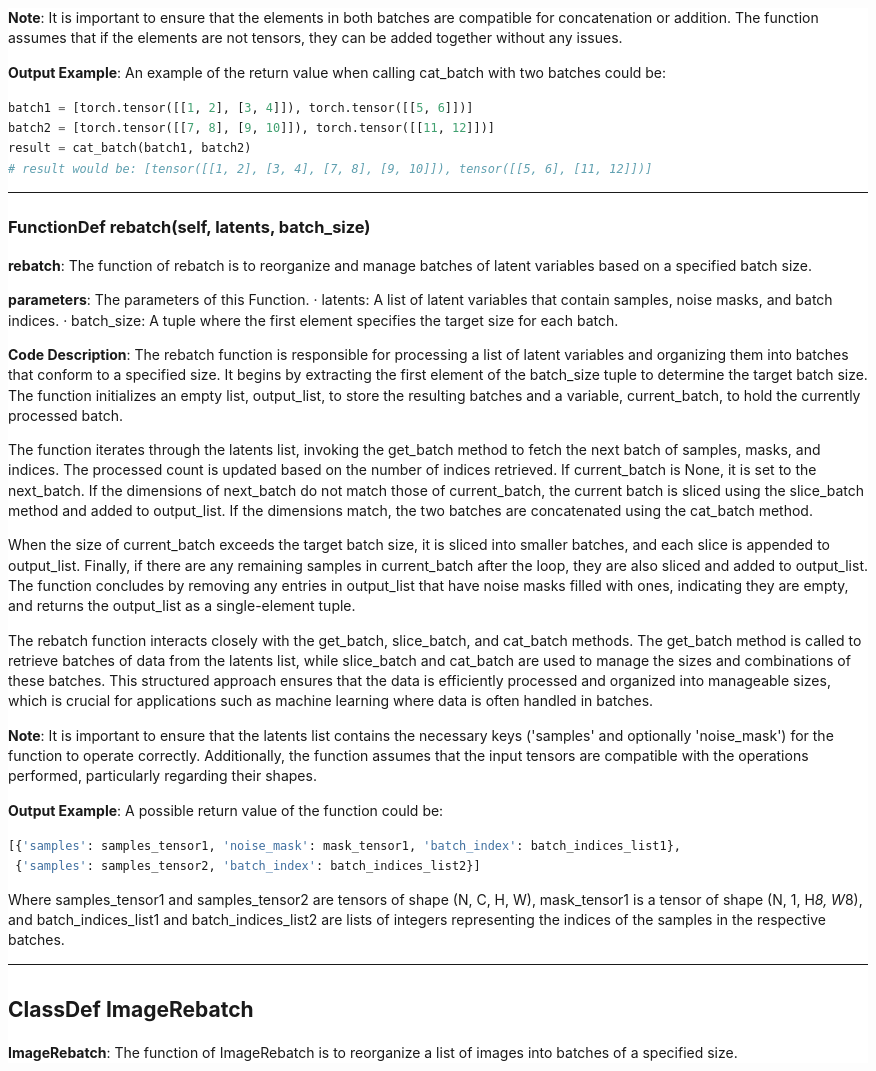 **Note**: It is important to ensure that the elements in both batches are compatible for concatenation or addition. The function assumes that if the elements are not tensors, they can be added together without any issues.

**Output Example**: An example of the return value when calling cat_batch with two batches could be:
```python
batch1 = [torch.tensor([[1, 2], [3, 4]]), torch.tensor([[5, 6]])]
batch2 = [torch.tensor([[7, 8], [9, 10]]), torch.tensor([[11, 12]])]
result = cat_batch(batch1, batch2)
# result would be: [tensor([[1, 2], [3, 4], [7, 8], [9, 10]]), tensor([[5, 6], [11, 12]])]
```
***
### FunctionDef rebatch(self, latents, batch_size)
**rebatch**: The function of rebatch is to reorganize and manage batches of latent variables based on a specified batch size.

**parameters**: The parameters of this Function.
· latents: A list of latent variables that contain samples, noise masks, and batch indices.
· batch_size: A tuple where the first element specifies the target size for each batch.

**Code Description**: The rebatch function is responsible for processing a list of latent variables and organizing them into batches that conform to a specified size. It begins by extracting the first element of the batch_size tuple to determine the target batch size. The function initializes an empty list, output_list, to store the resulting batches and a variable, current_batch, to hold the currently processed batch.

The function iterates through the latents list, invoking the get_batch method to fetch the next batch of samples, masks, and indices. The processed count is updated based on the number of indices retrieved. If current_batch is None, it is set to the next_batch. If the dimensions of next_batch do not match those of current_batch, the current batch is sliced using the slice_batch method and added to output_list. If the dimensions match, the two batches are concatenated using the cat_batch method.

When the size of current_batch exceeds the target batch size, it is sliced into smaller batches, and each slice is appended to output_list. Finally, if there are any remaining samples in current_batch after the loop, they are also sliced and added to output_list. The function concludes by removing any entries in output_list that have noise masks filled with ones, indicating they are empty, and returns the output_list as a single-element tuple.

The rebatch function interacts closely with the get_batch, slice_batch, and cat_batch methods. The get_batch method is called to retrieve batches of data from the latents list, while slice_batch and cat_batch are used to manage the sizes and combinations of these batches. This structured approach ensures that the data is efficiently processed and organized into manageable sizes, which is crucial for applications such as machine learning where data is often handled in batches.

**Note**: It is important to ensure that the latents list contains the necessary keys ('samples' and optionally 'noise_mask') for the function to operate correctly. Additionally, the function assumes that the input tensors are compatible with the operations performed, particularly regarding their shapes.

**Output Example**: A possible return value of the function could be:
```python
[{'samples': samples_tensor1, 'noise_mask': mask_tensor1, 'batch_index': batch_indices_list1}, 
 {'samples': samples_tensor2, 'batch_index': batch_indices_list2}]
```
Where samples_tensor1 and samples_tensor2 are tensors of shape (N, C, H, W), mask_tensor1 is a tensor of shape (N, 1, H*8, W*8), and batch_indices_list1 and batch_indices_list2 are lists of integers representing the indices of the samples in the respective batches.
***
## ClassDef ImageRebatch
**ImageRebatch**: The function of ImageRebatch is to reorganize a list of images into batches of a specified size.
